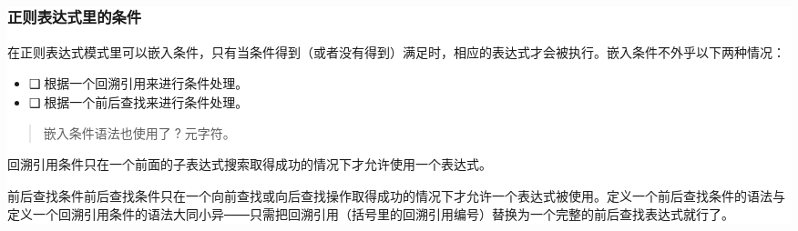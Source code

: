 
### 正则表达式里的条件

在正则表达式模式里可以嵌入条件，只有当条件得到（或者没有得到）满足时，相应的表达式才会被执行。嵌入条件不外乎以下两种情况：

+ ❑ 根据一个回溯引用来进行条件处理。
+ ❑ 根据一个前后查找来进行条件处理。

> 嵌入条件语法也使用了 ? 元字符。

回溯引用条件只在一个前面的子表达式搜索取得成功的情况下才允许使用一个表达式。

前后查找条件前后查找条件只在一个向前查找或向后查找操作取得成功的情况下才允许一个表达式被使用。定义一个前后查找条件的语法与定义一个回溯引用条件的语法大同小异——只需把回溯引用（括号里的回溯引用编号）替换为一个完整的前后查找表达式就行了。

